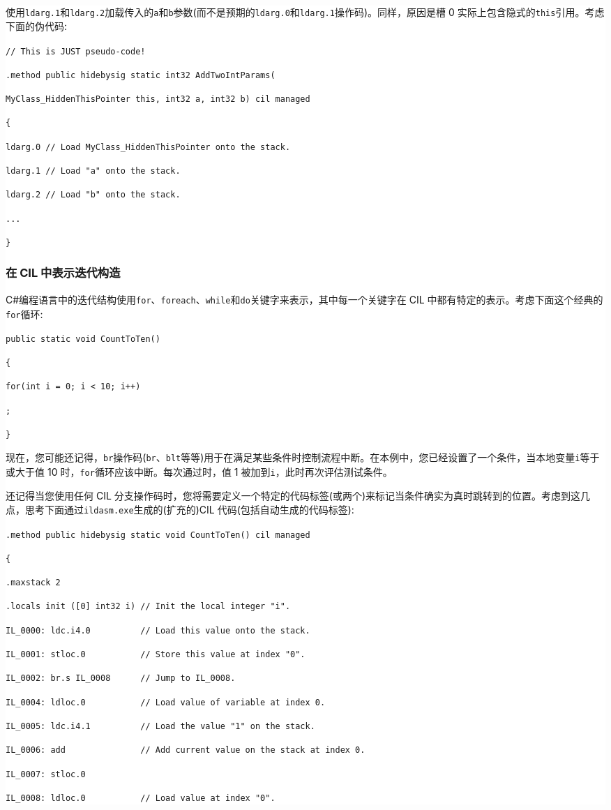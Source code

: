 使用`ldarg.1`和`ldarg.2`加载传入的`a`和`b`参数(而不是预期的`ldarg.0`和`ldarg.1`操作码)。同样，原因是槽 0 实际上包含隐式的`this`引用。考虑下面的伪代码:

`// This is JUST pseudo-code!`

`.method public hidebysig static int32 AddTwoIntParams(`

`MyClass_HiddenThisPointer this, int32 a, int32 b) cil managed`

`{`

`ldarg.0 // Load MyClass_HiddenThisPointer onto the stack.`

`ldarg.1 // Load "a" onto the stack.`

`ldarg.2 // Load "b" onto the stack.`

`...`

`}`

### 在 CIL 中表示迭代构造

C#编程语言中的迭代结构使用`for`、`foreach`、`while`和`do`关键字来表示，其中每一个关键字在 CIL 中都有特定的表示。考虑下面这个经典的`for`循环:

`public static void CountToTen()`

`{`

`for(int i = 0; i < 10; i++)`

`;`

`}`

现在，您可能还记得，`br`操作码(`br`、`blt`等等)用于在满足某些条件时控制流程中断。在本例中，您已经设置了一个条件，当本地变量`i`等于或大于值 10 时，`for`循环应该中断。每次通过时，值 1 被加到`i`，此时再次评估测试条件。

还记得当您使用任何 CIL 分支操作码时，您将需要定义一个特定的代码标签(或两个)来标记当条件确实为真时跳转到的位置。考虑到这几点，思考下面通过`ildasm.exe`生成的(扩充的)CIL 代码(包括自动生成的代码标签):

`.method public hidebysig static void CountToTen() cil managed`

`{`

`.maxstack 2`

`.locals init ([0] int32 i) // Init the local integer "i".`

`IL_0000: ldc.i4.0          // Load this value onto the stack.`

`IL_0001: stloc.0           // Store this value at index "0".`

`IL_0002: br.s IL_0008      // Jump to IL_0008.`

`IL_0004: ldloc.0           // Load value of variable at index 0.`

`IL_0005: ldc.i4.1          // Load the value "1" on the stack.`

`IL_0006: add               // Add current value on the stack at index 0.`

`IL_0007: stloc.0`

`IL_0008: ldloc.0           // Load value at index "0".`
